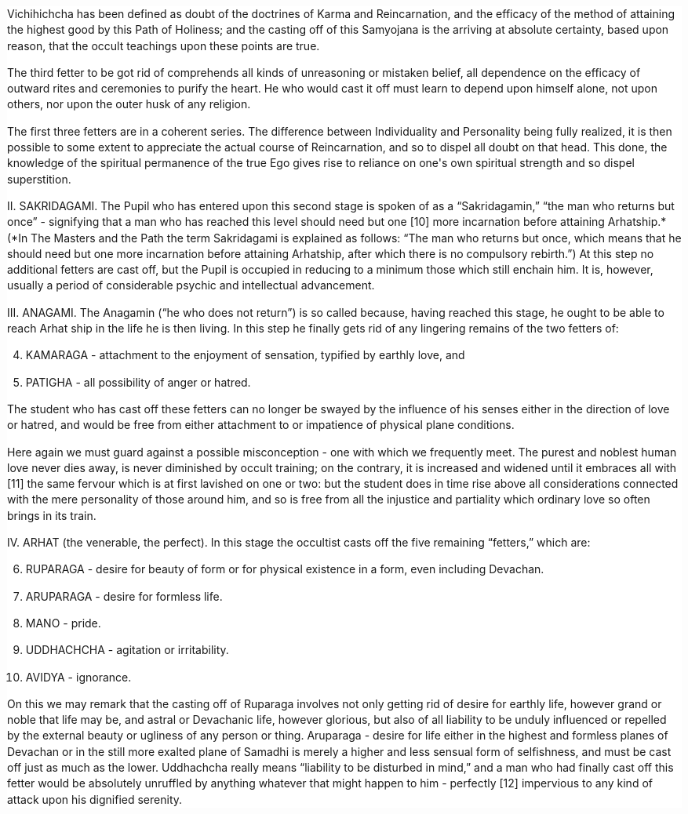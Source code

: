 Vichihichcha has been defined as doubt of the doct­rines of Karma and Reincarnation, and the efficacy of the method of attaining the highest good by this Path of Holiness; and the casting off of this Samyojana is the arriving at absolute certainty, based upon reason, that the occult teachings upon these points are true.

The third fetter to be got rid of comprehends all kinds of unreasoning or mistaken belief, all dependence on the efficacy of outward rites and ceremonies to purify the heart. He who would cast it off must learn to depend upon himself alone, not upon others, nor upon the outer husk of any religion.

The first three fetters are in a coherent series. The difference between Individuality and Personality being fully realized, it is then possible to some extent to ­appreciate the actual course of Reincarnation, and so to dispel all doubt on that head. This done, the knowledge of the spiritual permanence of the true Ego gives rise to reliance on one's own spiritual strength and so dispel superstition.

II. SAKRIDAGAMI. The Pupil who has entered upon this second stage is spoken of as a “Sakridagamin,” “the man who returns but once” - signifying that a man who has reached this level should need but one [10] more incarnation before attaining Arhatship.* (*In The Masters and the Path the term Sakridagami is explained as follows: “The man who returns but once, which means that he should need but one more incarnation before attaining Arhat­ship, after which there is no compulsory rebirth.”) At this step no additional fetters are cast off, but the Pupil is occupied in reducing to a minimum those which still enchain him. It is, however, usually a period of considerable psychic and intellectual advancement.

III. ANAGAMI. The Anagamin (“he who does not return”) is so called because, having reached this stage, he ought to be able to reach Arhat ship in the life he is then living. In this step he finally gets rid of any lingering remains of the two fetters of:

4. KAMARAGA - attachment to the enjoyment of sensation, typified by earthly love, and

5. PATIGHA - all possibility of anger or hatred.

The student who has cast off these fetters can no longer be swayed by the influence of his senses either in the direction of love or hatred, and would be free from either attachment to or impatience of physical plane conditions.

Here again we must guard against a possible mis­conception - one with which we frequently meet. The purest and noblest human love never dies away, is never diminished by occult training; on the contrary, it is increased and widened until it embraces all with [11] the same fervour which is at first lavished on one or two: but the student does in time rise above all con­siderations connected with the mere personality of those around him, and so is free from all the injustice and partiality which ordinary love so often brings in its train.

IV. ARHAT (the venerable, the perfect). In this stage the occultist casts off the five remaining “fetters,” which are:

6. RUPARAGA - desire for beauty of form or for physical existence in a form, even includ­ing Devachan.

7. ARUPARAGA - desire for formless life.

8. MANO - pride.

9. UDDHACHCHA - agitation or irritability.

10. AVIDYA - ignorance.

On this we may remark that the casting off of Ruparaga involves not only getting rid of desire for earthly life, however grand or noble that life may be, and astral or Devachanic life, however glorious, but also of all liability to be unduly influenced or repelled by the external beauty or ugliness of any person or thing. Aruparaga - desire for life either in the highest and formless planes of Devachan or in the still more exalted plane of Samadhi is merely a higher and less sensual form of selfishness, and must be cast off just as much as the lower. Uddhachcha really means “liability to be disturbed in mind,” and a man who had finally cast off this fetter would be absolutely unruffled by any­thing whatever that might happen to him - perfectly [12] impervious to any kind of attack upon his dignified serenity.

